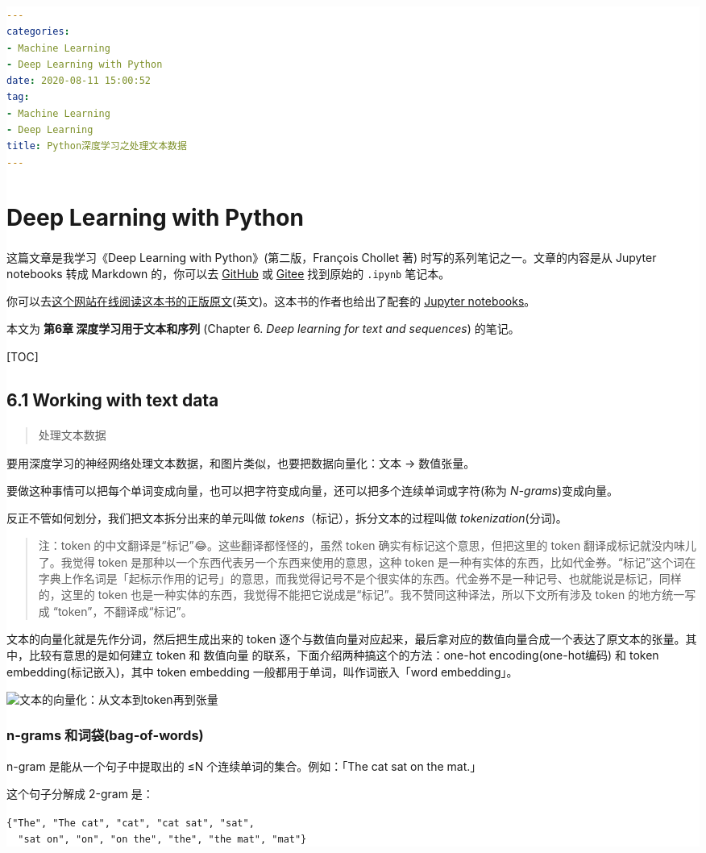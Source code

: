 ```yaml
---
categories:
- Machine Learning
- Deep Learning with Python
date: 2020-08-11 15:00:52
tag:
- Machine Learning
- Deep Learning
title: Python深度学习之处理文本数据
---
```

# Deep Learning with Python

这篇文章是我学习《Deep Learning with Python》(第二版，François Chollet 著) 时写的系列笔记之一。文章的内容是从  Jupyter notebooks 转成 Markdown 的，你可以去 [GitHub](https://github.com/cdfmlr/Deep-Learning-with-Python-Notebooks) 或 [Gitee](https://gitee.com/cdfmlr/Deep-Learning-with-Python-Notebooks) 找到原始的 `.ipynb` 笔记本。

你可以去[这个网站在线阅读这本书的正版原文](https://livebook.manning.com/book/deep-learning-with-python)(英文)。这本书的作者也给出了配套的 [Jupyter notebooks](https://github.com/fchollet/deep-learning-with-python-notebooks)。

本文为 **第6章  深度学习用于文本和序列** (Chapter 6. *Deep learning for text and sequences*) 的笔记。

[TOC]

## 6.1  Working with text data

> 处理文本数据

要用深度学习的神经网络处理文本数据，和图片类似，也要把数据向量化：文本 -> 数值张量。

要做这种事情可以把每个单词变成向量，也可以把字符变成向量，还可以把多个连续单词或字符(称为 *N-grams*)变成向量。

反正不管如何划分，我们把文本拆分出来的单元叫做 *tokens*（标记），拆分文本的过程叫做 *tokenization*(分词)。

> 注：token 的中文翻译是“标记”😂。这些翻译都怪怪的，虽然 token 确实有标记这个意思，但把这里的 token 翻译成标记就没内味儿了。我觉得 token 是那种以一个东西代表另一个东西来使用的意思，这种 token 是一种有实体的东西，比如代金券。“标记”这个词在字典上作名词是「起标示作用的记号」的意思，而我觉得记号不是个很实体的东西。代金券不是一种记号、也就能说是标记，同样的，这里的 token 也是一种实体的东西，我觉得不能把它说成是“标记”。我不赞同这种译法，所以下文所有涉及 token 的地方统一写成 “token”，不翻译成“标记”。


文本的向量化就是先作分词，然后把生成出来的 token 逐个与数值向量对应起来，最后拿对应的数值向量合成一个表达了原文本的张量。其中，比较有意思的是如何建立 token 和 数值向量 的联系，下面介绍两种搞这个的方法：one-hot encoding(one-hot编码) 和 token embedding(标记嵌入)，其中 token embedding 一般都用于单词，叫作词嵌入「word embedding」。

![文本的向量化：从文本到token再到张量](https://tva1.sinaimg.cn/large/007S8ZIlgy1ghek3mhp38j31320mg0v8.jpg)


### n-grams 和词袋(bag-of-words)

n-gram 是能从一个句子中提取出的 ≤N 个连续单词的集合。例如：「The cat sat on the mat.」

这个句子分解成 2-gram 是：

```
{"The", "The cat", "cat", "cat sat", "sat",
  "sat on", "on", "on the", "the", "the mat", "mat"}
```
